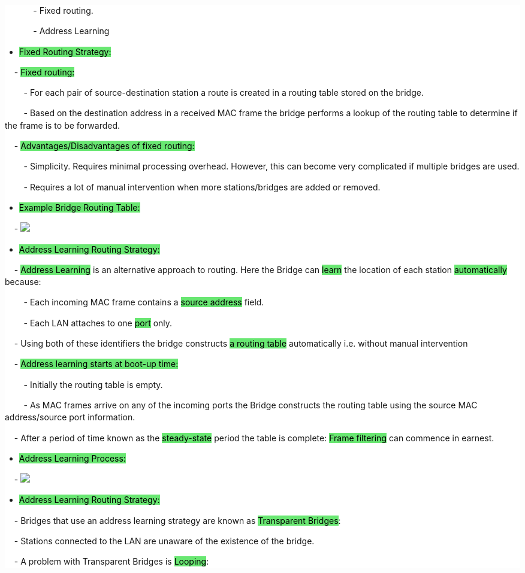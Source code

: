             - Fixed routing.

            - Address Learning

- <mark style="background:#69E772;">Fixed Routing Strategy:</mark>

    - <mark style="background:#69E772;">Fixed routing:</mark>

        - For each pair of source-destination station a route is created in a routing table stored on the bridge.

        - Based on the destination address in a received MAC frame the bridge performs a lookup of the routing table to determine if the frame is to be forwarded.

    - <mark style="background:#69E772;">Advantages/Disadvantages of fixed routing:</mark>

        - Simplicity. Requires minimal processing overhead. However, this can become very complicated if multiple bridges are used.

        - Requires a lot of manual intervention when more stations/bridges are added or removed.

- <mark style="background:#69E772;">Example Bridge Routing Table:</mark>

    - ![](https://i.imgur.com/xQYbowe.png)


- <mark style="background:#69E772;">Address Learning Routing Strategy:</mark>

    - <mark style="background:#69E772;">Address Learning</mark> is an alternative approach to routing. Here the Bridge can <mark style="background:#69E772;">learn</mark> the location of each station <mark style="background:#69E772;">automatically</mark> because:

        - Each incoming MAC frame contains a <mark style="background:#69E772;">source address</mark> field.

        - Each LAN attaches to one <mark style="background:#69E772;">port</mark> only.

    - Using both of these identifiers the bridge constructs <mark style="background:#69E772;">a routing table</mark> automatically i.e. without manual intervention

    - <mark style="background:#69E772;">Address learning starts at boot-up time:</mark>

        - Initially the routing table is empty.

        - As MAC frames arrive on any of the incoming ports the Bridge constructs the routing table using the source MAC address/source port information.

    - After a period of time known as the <mark style="background:#69E772;">steady-state</mark> period the table is complete: <mark style="background:#69E772;">Frame filtering</mark> can commence in earnest.

- <mark style="background:#69E772;">Address Learning Process:</mark>

    - ![](https://i.imgur.com/8wXqOQB.png)


- <mark style="background:#69E772;">Address Learning Routing Strategy:</mark>

    - Bridges that use an address learning strategy are known as <mark style="background:#69E772;">Transparent Bridges</mark>:

    - Stations connected to the LAN are unaware of the existence of the bridge.

    - A problem with Transparent Bridges is <mark style="background:#69E772;">Looping</mark>:
